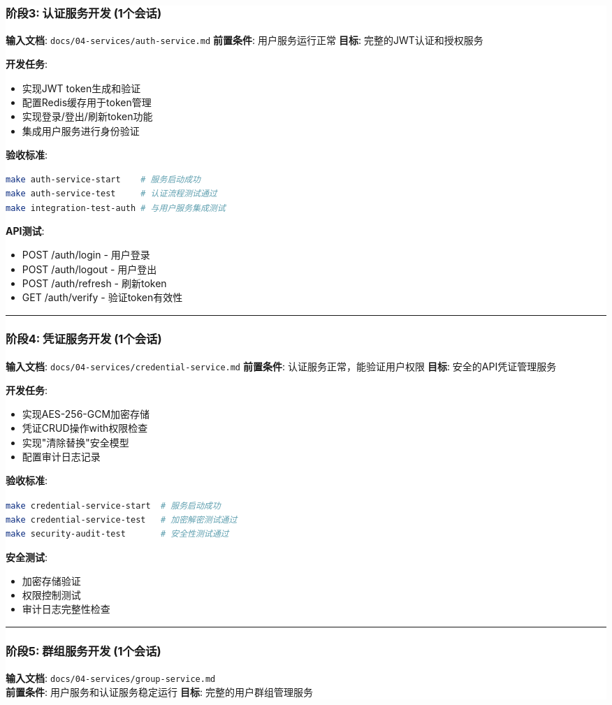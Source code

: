 
### 阶段3: 认证服务开发 (1个会话)
**输入文档**: `docs/04-services/auth-service.md`
**前置条件**: 用户服务运行正常
**目标**: 完整的JWT认证和授权服务

**开发任务**:
- 实现JWT token生成和验证
- 配置Redis缓存用于token管理
- 实现登录/登出/刷新token功能
- 集成用户服务进行身份验证

**验收标准**:
```bash
make auth-service-start    # 服务启动成功
make auth-service-test     # 认证流程测试通过
make integration-test-auth # 与用户服务集成测试
```

**API测试**:
- POST /auth/login - 用户登录
- POST /auth/logout - 用户登出
- POST /auth/refresh - 刷新token
- GET /auth/verify - 验证token有效性

---

### 阶段4: 凭证服务开发 (1个会话)  
**输入文档**: `docs/04-services/credential-service.md`
**前置条件**: 认证服务正常，能验证用户权限
**目标**: 安全的API凭证管理服务

**开发任务**:
- 实现AES-256-GCM加密存储
- 凭证CRUD操作with权限检查
- 实现"清除替换"安全模型
- 配置审计日志记录

**验收标准**:
```bash
make credential-service-start  # 服务启动成功
make credential-service-test   # 加密解密测试通过
make security-audit-test       # 安全性测试通过
```

**安全测试**:
- 加密存储验证
- 权限控制测试
- 审计日志完整性检查

---

### 阶段5: 群组服务开发 (1个会话)
**输入文档**: `docs/04-services/group-service.md`  
**前置条件**: 用户服务和认证服务稳定运行
**目标**: 完整的用户群组管理服务
